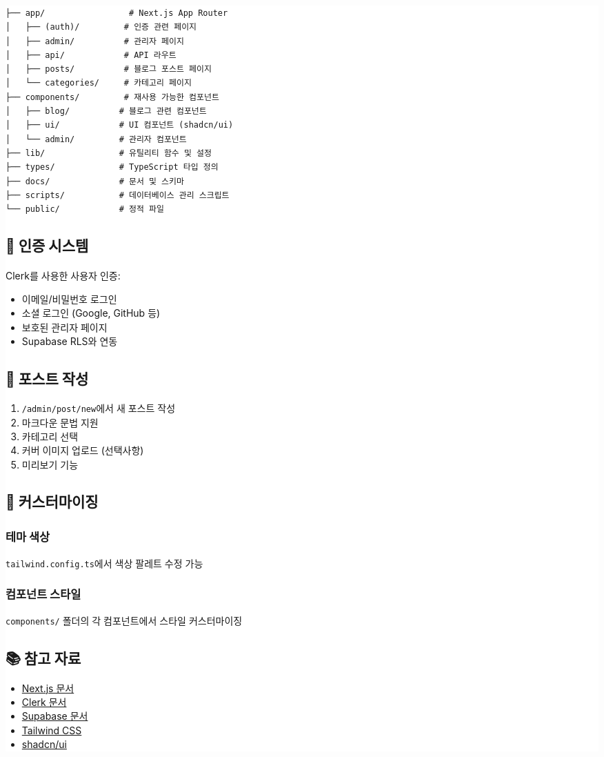 ```
├── app/                 # Next.js App Router
│   ├── (auth)/         # 인증 관련 페이지
│   ├── admin/          # 관리자 페이지
│   ├── api/            # API 라우트
│   ├── posts/          # 블로그 포스트 페이지
│   └── categories/     # 카테고리 페이지
├── components/         # 재사용 가능한 컴포넌트
│   ├── blog/          # 블로그 관련 컴포넌트
│   ├── ui/            # UI 컴포넌트 (shadcn/ui)
│   └── admin/         # 관리자 컴포넌트
├── lib/               # 유틸리티 함수 및 설정
├── types/             # TypeScript 타입 정의
├── docs/              # 문서 및 스키마
├── scripts/           # 데이터베이스 관리 스크립트
└── public/            # 정적 파일
```

## 🔐 인증 시스템

Clerk를 사용한 사용자 인증:

-   이메일/비밀번호 로그인
-   소셜 로그인 (Google, GitHub 등)
-   보호된 관리자 페이지
-   Supabase RLS와 연동

## 📝 포스트 작성

1. `/admin/post/new`에서 새 포스트 작성
2. 마크다운 문법 지원
3. 카테고리 선택
4. 커버 이미지 업로드 (선택사항)
5. 미리보기 기능

## 🎨 커스터마이징

### 테마 색상

`tailwind.config.ts`에서 색상 팔레트 수정 가능

### 컴포넌트 스타일

`components/` 폴더의 각 컴포넌트에서 스타일 커스터마이징

## 📚 참고 자료

-   [Next.js 문서](https://nextjs.org/docs)
-   [Clerk 문서](https://clerk.com/docs)
-   [Supabase 문서](https://supabase.com/docs)
-   [Tailwind CSS](https://tailwindcss.com/docs)
-   [shadcn/ui](https://ui.shadcn.com/)
